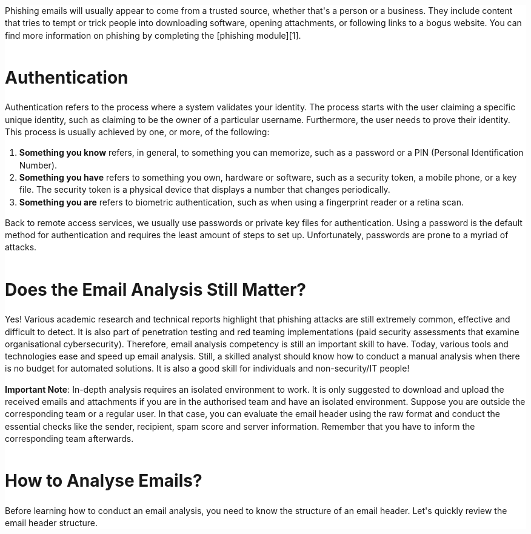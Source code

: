 Phishing emails will usually appear to come from a trusted source, whether that's a person or a business. They include content that tries to tempt or trick people into downloading software, opening attachments, or following links to a bogus website. You can find more information on phishing by completing the [phishing module][1].

# Authentication
Authentication refers to the process where a system validates your identity. The process starts with the user claiming a specific unique identity, such as claiming to be the owner of a particular username. Furthermore, the user needs to prove their identity. This process is usually achieved by one, or more, of the following:

1. **Something you know** refers, in general, to something you can memorize, such as a password or a PIN (Personal Identification Number).
2. **Something you have** refers to something you own, hardware or software, such as a security token, a mobile phone, or a key file. The security token is a physical device that displays a number that changes periodically.
3. **Something you are** refers to biometric authentication, such as when using a fingerprint reader or a retina scan.

Back to remote access services, we usually use passwords or private key files for authentication. Using a password is the default method for authentication and requires the least amount of steps to set up. Unfortunately, passwords are prone to a myriad of attacks.

# Does the Email Analysis Still Matter?

Yes! Various academic research and technical reports highlight that phishing attacks are still extremely common, effective and difficult to detect. It is also part of penetration testing and red teaming implementations (paid security assessments that examine organisational cybersecurity). Therefore, email analysis competency is still an important skill to have. Today, various tools and technologies ease and speed up email analysis. Still, a skilled analyst should know how to conduct a manual analysis when there is no budget for automated solutions. It is also a good skill for individuals and non-security/IT people!

**Important Note**: In-depth analysis requires an isolated environment to work. It is only suggested to download and upload the received emails and attachments if you are in the authorised team and have an isolated environment. Suppose you are outside the corresponding team or a regular user. In that case, you can evaluate the email header using the raw format and conduct the essential checks like the sender, recipient, spam score and server information. Remember that you have to inform the corresponding team afterwards.

# How to Analyse Emails?

Before learning how to conduct an email analysis, you need to know the structure of an email header. Let's quickly review the email header structure.
